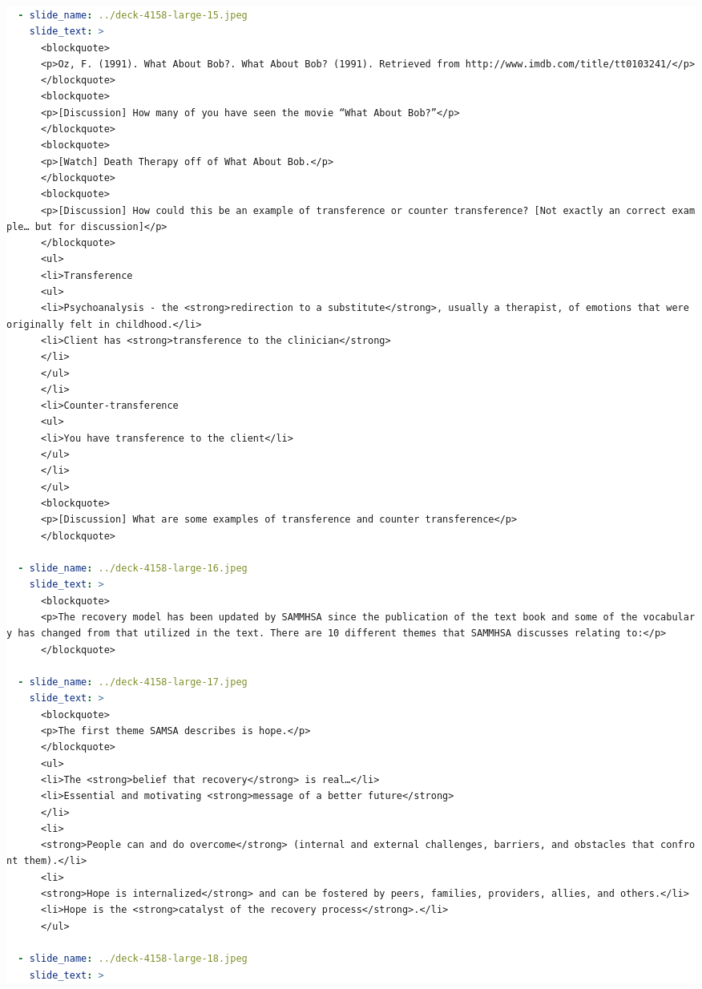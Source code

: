 ```yaml
  - slide_name: ../deck-4158-large-15.jpeg
    slide_text: >
      <blockquote>
      <p>Oz, F. (1991). What About Bob?. What About Bob? (1991). Retrieved from http://www.imdb.com/title/tt0103241/</p>
      </blockquote>
      <blockquote>
      <p>[Discussion] How many of you have seen the movie “What About Bob?”</p>
      </blockquote>
      <blockquote>
      <p>[Watch] Death Therapy off of What About Bob.</p>
      </blockquote>
      <blockquote>
      <p>[Discussion] How could this be an example of transference or counter transference? [Not exactly an correct example… but for discussion]</p>
      </blockquote>
      <ul>
      <li>Transference
      <ul>
      <li>Psychoanalysis - the <strong>redirection to a substitute</strong>, usually a therapist, of emotions that were originally felt in childhood.</li>
      <li>Client has <strong>transference to the clinician</strong>
      </li>
      </ul>
      </li>
      <li>Counter-transference
      <ul>
      <li>You have transference to the client</li>
      </ul>
      </li>
      </ul>
      <blockquote>
      <p>[Discussion] What are some examples of transference and counter transference</p>
      </blockquote>
      
  - slide_name: ../deck-4158-large-16.jpeg
    slide_text: >
      <blockquote>
      <p>The recovery model has been updated by SAMMHSA since the publication of the text book and some of the vocabulary has changed from that utilized in the text. There are 10 different themes that SAMMHSA discusses relating to:</p>
      </blockquote>
      
  - slide_name: ../deck-4158-large-17.jpeg
    slide_text: >
      <blockquote>
      <p>The first theme SAMSA describes is hope.</p>
      </blockquote>
      <ul>
      <li>The <strong>belief that recovery</strong> is real…</li>
      <li>Essential and motivating <strong>message of a better future</strong>
      </li>
      <li>
      <strong>People can and do overcome</strong> (internal and external challenges, barriers, and obstacles that confront them).</li>
      <li>
      <strong>Hope is internalized</strong> and can be fostered by peers, families, providers, allies, and others.</li>
      <li>Hope is the <strong>catalyst of the recovery process</strong>.</li>
      </ul>
      
  - slide_name: ../deck-4158-large-18.jpeg
    slide_text: >
```